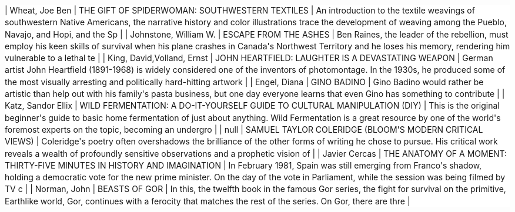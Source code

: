 | Wheat, Joe Ben | THE GIFT OF SPIDERWOMAN: SOUTHWESTERN TEXTILES |  An introduction to the textile weavings of southwestern Native Americans, the narrative history and color illustrations trace the development of weaving among the Pueblo, Navajo, and Hopi, and the Sp |
| Johnstone, William W. | ESCAPE FROM THE ASHES | Ben Raines, the leader of the rebellion, must employ his keen skills of survival when his plane crashes in Canada's Northwest Territory and he loses his memory, rendering him vulnerable to a lethal te |
| King, David,Volland, Ernst | JOHN HEARTFIELD: LAUGHTER IS A DEVASTATING WEAPON | German artist John Heartfield (1891-1968) is widely considered one of the inventors of photomontage. In the 1930s, he produced some of the most visually arresting and politically hard-hitting artwork  |
| Engel, Diana | GINO BADINO | Gino Badino would rather be artistic than help out with his family's pasta business, but one day everyone learns that even Gino has something to contribute |
| Katz, Sandor Ellix | WILD FERMENTATION: A DO-IT-YOURSELF GUIDE TO CULTURAL MANIPULATION (DIY) | This is the original beginner's guide to basic home fermentation of just about anything. Wild Fermentation is a great resource by one of the world's foremost experts on the topic, becoming an undergro |
| null | SAMUEL TAYLOR COLERIDGE (BLOOM'S MODERN CRITICAL VIEWS) | Coleridge's poetry often overshadows the brilliance of the other forms of writing he chose to pursue. His critical work reveals a wealth of profoundly sensitive observations and a prophetic vision of  |
| Javier Cercas | THE ANATOMY OF A MOMENT: THIRTY-FIVE MINUTES IN HISTORY AND IMAGINATION |  In February 1981, Spain was still emerging from Franco's shadow, holding a democratic vote for the new prime minister. On the day of the vote in Parliament, while the session was being filmed by TV c |
| Norman, John | BEASTS OF GOR | In this, the twelfth book in the famous Gor series, the fight for survival on the primitive, Earthlike world, Gor, continues with a ferocity that matches the rest of the series. On Gor, there are thre |
